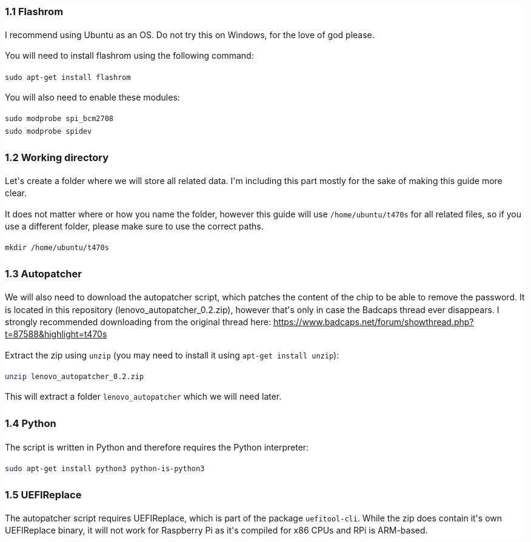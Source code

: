 ### 1.1 Flashrom

I recommend using Ubuntu as an OS. Do not try this on Windows, for the love of god please.

You will need to install flashrom using the following command:

```
sudo apt-get install flashrom
```

You will also need to enable these modules:

```
sudo modprobe spi_bcm2708
sudo modprobe spidev
```

### 1.2 Working directory

Let's create a folder where we will store all related data. I'm including this part mostly for the sake of making this guide more clear.

It does not matter where or how you name the folder, however this guide will use `/home/ubuntu/t470s` for all related files, so if you use a different folder, please make sure to use the correct paths.

```
mkdir /home/ubuntu/t470s
```

### 1.3 Autopatcher

We will also need to download the autopatcher script, which patches the content of the chip to be able to remove the password. It is located in this repository (lenovo_autopatcher_0.2.zip), however that's only in case the Badcaps thread ever disappears. I strongly recommended downloading from the original thread here: https://www.badcaps.net/forum/showthread.php?t=87588&highlight=t470s

Extract the zip using `unzip` (you may need to install it using `apt-get install unzip`):

```sh
unzip lenovo_autopatcher_0.2.zip
```

This will extract a folder `lenovo_autopatcher` which we will need later.

### 1.4 Python

The script is written in Python and therefore requires the Python interpreter:

```sh
sudo apt-get install python3 python-is-python3
```

### 1.5 UEFIReplace

The autopatcher script requires UEFIReplace, which is part of the package `uefitool-cli`. While the zip does contain it's own UEFIReplace binary, it will not work for Raspberry Pi as it's compiled for x86 CPUs and RPi is ARM-based.

